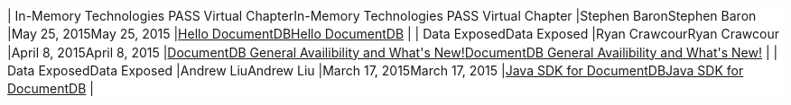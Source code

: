 | <span data-ttu-id="feac3-540">In-Memory Technologies PASS Virtual Chapter</span><span class="sxs-lookup"><span data-stu-id="feac3-540">In-Memory Technologies PASS Virtual Chapter</span></span> |<span data-ttu-id="feac3-541">Stephen Baron</span><span class="sxs-lookup"><span data-stu-id="feac3-541">Stephen Baron</span></span> |<span data-ttu-id="feac3-542">May 25, 2015</span><span class="sxs-lookup"><span data-stu-id="feac3-542">May 25, 2015</span></span> |[<span data-ttu-id="feac3-543">Hello DocumentDB</span><span class="sxs-lookup"><span data-stu-id="feac3-543">Hello DocumentDB</span></span>](https://www.youtube.com/watch?v=itFXQCd9-dI) |
| <span data-ttu-id="feac3-544">Data Exposed</span><span class="sxs-lookup"><span data-stu-id="feac3-544">Data Exposed</span></span> |<span data-ttu-id="feac3-545">Ryan Crawcour</span><span class="sxs-lookup"><span data-stu-id="feac3-545">Ryan Crawcour</span></span> |<span data-ttu-id="feac3-546">April 8, 2015</span><span class="sxs-lookup"><span data-stu-id="feac3-546">April 8, 2015</span></span> |[<span data-ttu-id="feac3-547">DocumentDB General Availibility and What's New!</span><span class="sxs-lookup"><span data-stu-id="feac3-547">DocumentDB General Availibility and What's New!</span></span>](https://channel9.msdn.com/Shows/Data-Exposed/DocumentDB-General-Availability-and-Whats-New) |
| <span data-ttu-id="feac3-548">Data Exposed</span><span class="sxs-lookup"><span data-stu-id="feac3-548">Data Exposed</span></span> |<span data-ttu-id="feac3-549">Andrew Liu</span><span class="sxs-lookup"><span data-stu-id="feac3-549">Andrew Liu</span></span> |<span data-ttu-id="feac3-550">March 17, 2015</span><span class="sxs-lookup"><span data-stu-id="feac3-550">March 17, 2015</span></span> |[<span data-ttu-id="feac3-551">Java SDK for DocumentDB</span><span class="sxs-lookup"><span data-stu-id="feac3-551">Java SDK for DocumentDB</span></span>](https://channel9.msdn.com/Shows/Data-Exposed/Java-SDK-for-DocumentDB) |
